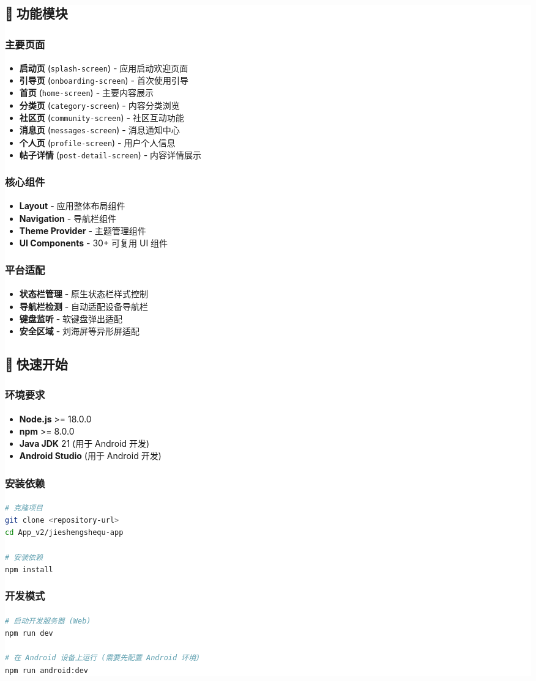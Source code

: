 ## 📱 功能模块

### 主要页面
- **启动页** (`splash-screen`) - 应用启动欢迎页面
- **引导页** (`onboarding-screen`) - 首次使用引导
- **首页** (`home-screen`) - 主要内容展示
- **分类页** (`category-screen`) - 内容分类浏览
- **社区页** (`community-screen`) - 社区互动功能
- **消息页** (`messages-screen`) - 消息通知中心
- **个人页** (`profile-screen`) - 用户个人信息
- **帖子详情** (`post-detail-screen`) - 内容详情展示

### 核心组件
- **Layout** - 应用整体布局组件
- **Navigation** - 导航栏组件
- **Theme Provider** - 主题管理组件
- **UI Components** - 30+ 可复用 UI 组件

### 平台适配
- **状态栏管理** - 原生状态栏样式控制
- **导航栏检测** - 自动适配设备导航栏
- **键盘监听** - 软键盘弹出适配
- **安全区域** - 刘海屏等异形屏适配

## 🚀 快速开始

### 环境要求

- **Node.js** >= 18.0.0
- **npm** >= 8.0.0
- **Java JDK** 21 (用于 Android 开发)
- **Android Studio** (用于 Android 开发)

### 安装依赖

```bash
# 克隆项目
git clone <repository-url>
cd App_v2/jieshengshequ-app

# 安装依赖
npm install
```

### 开发模式

```bash
# 启动开发服务器 (Web)
npm run dev

# 在 Android 设备上运行 (需要先配置 Android 环境)
npm run android:dev
```
